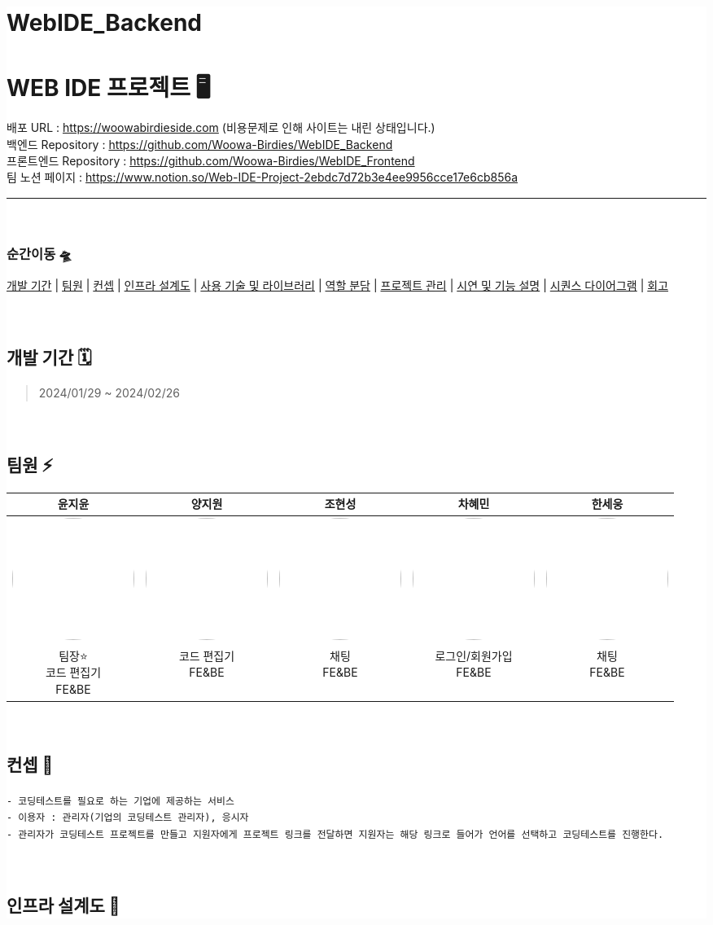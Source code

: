 # WebIDE_Backend

# WEB IDE 프로젝트 🖥️

배포 URL : https://woowabirdieside.com (비용문제로 인해 사이트는 내린 상태입니다.)
<br>
백엔드 Repository : https://github.com/Woowa-Birdies/WebIDE_Backend
<br>
프론트엔드 Repository : https://github.com/Woowa-Birdies/WebIDE_Frontend
<br>
팀 노션 페이지 : https://www.notion.so/Web-IDE-Project-2ebdc7d72b3e4ee9956cce17e6cb856a
<br>

---

<br>

### 순간이동 🛸

[개발 기간](#개발-기간-🗓️) | [팀원](#팀원-⚡️) | [컨셉](#컨셉-💫) | [인프라 설계도](#인프라-설계도-📜) | [사용 기술 및 라이브러리](#사용-기술-및-라이브러리-🗂️) | [역할 분담](#역할-분담-🔗) | [프로젝트 관리](#프로젝트-관리-🗃️) | [시연 및 기능 설명](#시연-및-기능-설명-💻) | [시퀀스 다이어그램](#시퀀스-다이어그램-🗒️) | [회고](#회고-💭)

<br>

## 개발 기간 🗓️
>2024/01/29 ~ 2024/02/26

<br>

## 팀원 ⚡️

|윤지윤|양지원|조현성|차혜민|한세웅|
|:---:|:---:|:---:|:---:|:---:|
|[<img src="https://avatars.githubusercontent.com/jeeyn" height=150 width=150 style="border-radius:50%;">](https://github.com/jeeyn)|[<img src="https://avatars.githubusercontent.com/ambosing" height=150 width=150 style="border-radius:50%;">](https://github.com/ambosing)|[<img src="https://avatars.githubusercontent.com/Jhsysng" height=150 width=150 style="border-radius:50%;">](https://github.com/Jhsysng)|[<img src="https://avatars.githubusercontent.com/HyemCha" height=150 width=150 style="border-radius:50%;">](https://github.com/HyemCha)|[<img src="https://avatars.githubusercontent.com/SeWoong-Han" height=150 width=150 style="border-radius:50%;">](https://github.com/SeWoong-Han)|
|팀장⭐️ <br>코드 편집기 <br/>FE&BE|코드 편집기 <br/>FE&BE|채팅 <br/>FE&BE|로그인/회원가입 <br/>FE&BE|채팅 <br/>FE&BE|

<br>

## 컨셉 💫
    - 코딩테스트를 필요로 하는 기업에 제공하는 서비스
    - 이용자 : 관리자(기업의 코딩테스트 관리자), 응시자
    - 관리자가 코딩테스트 프로젝트를 만들고 지원자에게 프로젝트 링크를 전달하면 지원자는 해당 링크로 들어가 언어를 선택하고 코딩테스트를 진행한다.

<br>

## 인프라 설계도 📜
